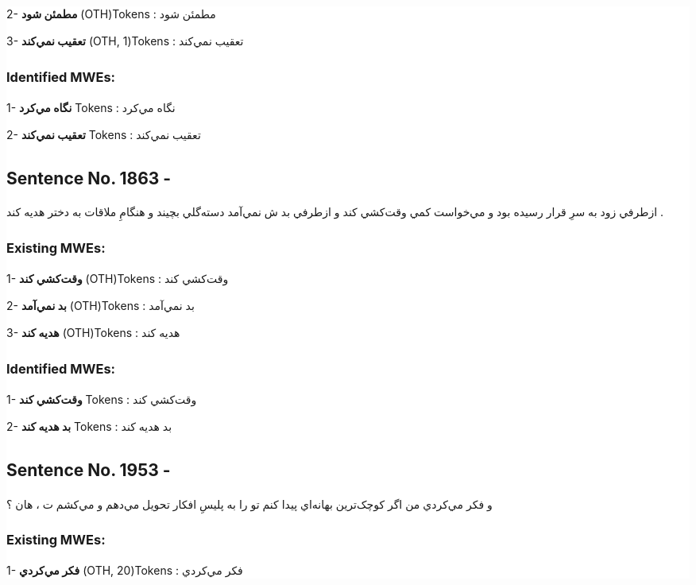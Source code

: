 2- **مطمئن شود** (OTH)Tokens : 
مطمئن
شود

3- **تعقيب نمي‌کند** (OTH, 1)Tokens : 
تعقيب
نمي‌کند

### Identified MWEs: 
1- **نگاه مي‌کرد** Tokens : 
نگاه
مي‌کرد

2- **تعقيب نمي‌کند** Tokens : 
تعقيب
نمي‌کند

## Sentence No. 1863 - 
ازطرفي زود به سرِ قرار رسيده بود و مي‌خواست کمي وقت‌کشي کند و ازطرفي بد ش نمي‌آمد دسته‌گلي بچيند و هنگامِ ملاقات به دختر هديه کند . 
### Existing MWEs: 
1- **وقت‌کشي کند** (OTH)Tokens : 
وقت‌کشي
کند

2- **بد نمي‌آمد** (OTH)Tokens : 
بد
نمي‌آمد

3- **هديه کند** (OTH)Tokens : 
هديه
کند

### Identified MWEs: 
1- **وقت‌کشي کند** Tokens : 
وقت‌کشي
کند

2- **بد هديه کند** Tokens : 
بد
هديه
کند

## Sentence No. 1953 - 
و فکر مي‌کردي من اگر کوچک‌ترين بهانه‌اي پيدا کنم تو را به پليسِ افکار تحويل مي‌دهم و مي‌کشم ت ، هان ؟ 
### Existing MWEs: 
1- **فکر مي‌کردي** (OTH, 20)Tokens : 
فکر
مي‌کردي
